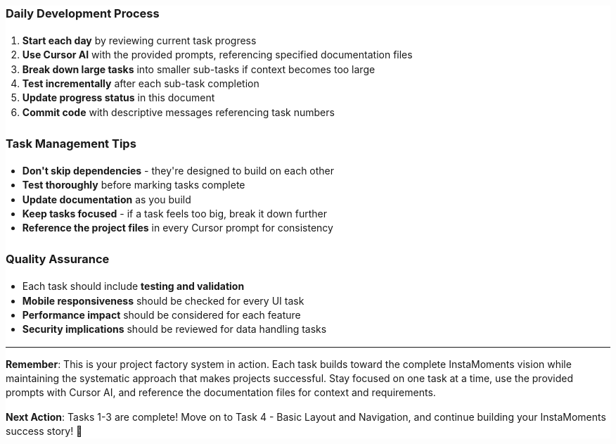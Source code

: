 ### Daily Development Process
1. **Start each day** by reviewing current task progress
2. **Use Cursor AI** with the provided prompts, referencing specified documentation files
3. **Break down large tasks** into smaller sub-tasks if context becomes too large
4. **Test incrementally** after each sub-task completion
5. **Update progress status** in this document
6. **Commit code** with descriptive messages referencing task numbers

### Task Management Tips
- **Don't skip dependencies** - they're designed to build on each other
- **Test thoroughly** before marking tasks complete
- **Update documentation** as you build
- **Keep tasks focused** - if a task feels too big, break it down further
- **Reference the project files** in every Cursor prompt for consistency

### Quality Assurance
- Each task should include **testing and validation**
- **Mobile responsiveness** should be checked for every UI task
- **Performance impact** should be considered for each feature
- **Security implications** should be reviewed for data handling tasks

---

**Remember**: This is your project factory system in action. Each task builds toward the complete InstaMoments vision while maintaining the systematic approach that makes projects successful. Stay focused on one task at a time, use the provided prompts with Cursor AI, and reference the documentation files for context and requirements.

**Next Action**: Tasks 1-3 are complete! Move on to Task 4 - Basic Layout and Navigation, and continue building your InstaMoments success story! 🚀